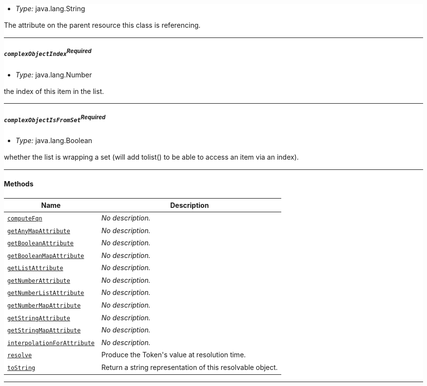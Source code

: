 - *Type:* java.lang.String

The attribute on the parent resource this class is referencing.

---

##### `complexObjectIndex`<sup>Required</sup> <a name="complexObjectIndex" id="@cdktf/provider-mongodbatlas.dataMongodbatlasDataLakePipelineRuns.DataMongodbatlasDataLakePipelineRunsResultsOutputReference.Initializer.parameter.complexObjectIndex"></a>

- *Type:* java.lang.Number

the index of this item in the list.

---

##### `complexObjectIsFromSet`<sup>Required</sup> <a name="complexObjectIsFromSet" id="@cdktf/provider-mongodbatlas.dataMongodbatlasDataLakePipelineRuns.DataMongodbatlasDataLakePipelineRunsResultsOutputReference.Initializer.parameter.complexObjectIsFromSet"></a>

- *Type:* java.lang.Boolean

whether the list is wrapping a set (will add tolist() to be able to access an item via an index).

---

#### Methods <a name="Methods" id="Methods"></a>

| **Name** | **Description** |
| --- | --- |
| <code><a href="#@cdktf/provider-mongodbatlas.dataMongodbatlasDataLakePipelineRuns.DataMongodbatlasDataLakePipelineRunsResultsOutputReference.computeFqn">computeFqn</a></code> | *No description.* |
| <code><a href="#@cdktf/provider-mongodbatlas.dataMongodbatlasDataLakePipelineRuns.DataMongodbatlasDataLakePipelineRunsResultsOutputReference.getAnyMapAttribute">getAnyMapAttribute</a></code> | *No description.* |
| <code><a href="#@cdktf/provider-mongodbatlas.dataMongodbatlasDataLakePipelineRuns.DataMongodbatlasDataLakePipelineRunsResultsOutputReference.getBooleanAttribute">getBooleanAttribute</a></code> | *No description.* |
| <code><a href="#@cdktf/provider-mongodbatlas.dataMongodbatlasDataLakePipelineRuns.DataMongodbatlasDataLakePipelineRunsResultsOutputReference.getBooleanMapAttribute">getBooleanMapAttribute</a></code> | *No description.* |
| <code><a href="#@cdktf/provider-mongodbatlas.dataMongodbatlasDataLakePipelineRuns.DataMongodbatlasDataLakePipelineRunsResultsOutputReference.getListAttribute">getListAttribute</a></code> | *No description.* |
| <code><a href="#@cdktf/provider-mongodbatlas.dataMongodbatlasDataLakePipelineRuns.DataMongodbatlasDataLakePipelineRunsResultsOutputReference.getNumberAttribute">getNumberAttribute</a></code> | *No description.* |
| <code><a href="#@cdktf/provider-mongodbatlas.dataMongodbatlasDataLakePipelineRuns.DataMongodbatlasDataLakePipelineRunsResultsOutputReference.getNumberListAttribute">getNumberListAttribute</a></code> | *No description.* |
| <code><a href="#@cdktf/provider-mongodbatlas.dataMongodbatlasDataLakePipelineRuns.DataMongodbatlasDataLakePipelineRunsResultsOutputReference.getNumberMapAttribute">getNumberMapAttribute</a></code> | *No description.* |
| <code><a href="#@cdktf/provider-mongodbatlas.dataMongodbatlasDataLakePipelineRuns.DataMongodbatlasDataLakePipelineRunsResultsOutputReference.getStringAttribute">getStringAttribute</a></code> | *No description.* |
| <code><a href="#@cdktf/provider-mongodbatlas.dataMongodbatlasDataLakePipelineRuns.DataMongodbatlasDataLakePipelineRunsResultsOutputReference.getStringMapAttribute">getStringMapAttribute</a></code> | *No description.* |
| <code><a href="#@cdktf/provider-mongodbatlas.dataMongodbatlasDataLakePipelineRuns.DataMongodbatlasDataLakePipelineRunsResultsOutputReference.interpolationForAttribute">interpolationForAttribute</a></code> | *No description.* |
| <code><a href="#@cdktf/provider-mongodbatlas.dataMongodbatlasDataLakePipelineRuns.DataMongodbatlasDataLakePipelineRunsResultsOutputReference.resolve">resolve</a></code> | Produce the Token's value at resolution time. |
| <code><a href="#@cdktf/provider-mongodbatlas.dataMongodbatlasDataLakePipelineRuns.DataMongodbatlasDataLakePipelineRunsResultsOutputReference.toString">toString</a></code> | Return a string representation of this resolvable object. |

---